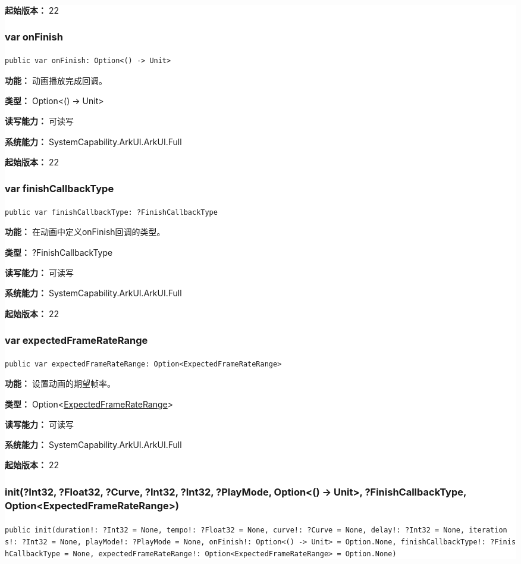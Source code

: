 **起始版本：** 22

### var onFinish

```cangjie
public var onFinish: Option<() -> Unit>
```

**功能：** 动画播放完成回调。

**类型：** Option<() -> Unit>

**读写能力：** 可读写

**系统能力：** SystemCapability.ArkUI.ArkUI.Full

**起始版本：** 22

### var finishCallbackType

```cangjie
public var finishCallbackType: ?FinishCallbackType
```

**功能：** 在动画中定义onFinish回调的类型。

**类型：** ?FinishCallbackType

**读写能力：** 可读写

**系统能力：** SystemCapability.ArkUI.ArkUI.Full

**起始版本：** 22

### var expectedFrameRateRange

```cangjie
public var expectedFrameRateRange: Option<ExpectedFrameRateRange>
```

**功能：** 设置动画的期望帧率。

**类型：** Option<[ExpectedFrameRateRange](./cj-animation-animation.md#class-expectedframeraterange)>

**读写能力：** 可读写

**系统能力：** SystemCapability.ArkUI.ArkUI.Full

**起始版本：** 22

### init(?Int32, ?Float32, ?Curve, ?Int32, ?Int32, ?PlayMode, Option\<() -> Unit>, ?FinishCallbackType, Option\<ExpectedFrameRateRange>)

```cangjie
public init(duration!: ?Int32 = None, tempo!: ?Float32 = None, curve!: ?Curve = None, delay!: ?Int32 = None, iterations!: ?Int32 = None, playMode!: ?PlayMode = None, onFinish!: Option<() -> Unit> = Option.None, finishCallbackType!: ?FinishCallbackType = None, expectedFrameRateRange!: Option<ExpectedFrameRateRange> = Option.None)
```
